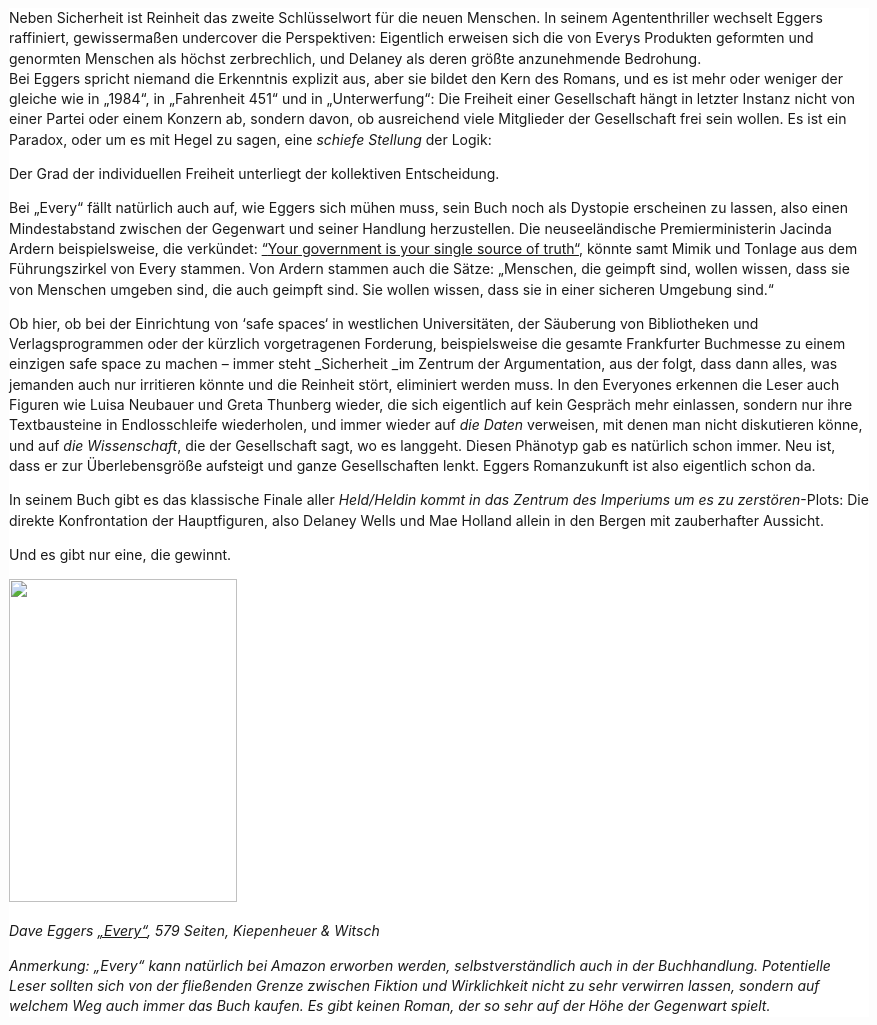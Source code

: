 
Neben Sicherheit ist Reinheit das zweite Schlüsselwort für die neuen Menschen. In seinem Agententhriller wechselt Eggers raffiniert, gewissermaßen undercover die Perspektiven: Eigentlich erweisen sich die von Everys Produkten geformten und genormten Menschen als höchst zerbrechlich, und Delaney als deren größte anzunehmende Bedrohung.<br>
Bei Eggers spricht niemand die Erkenntnis explizit aus, aber sie bildet den Kern des Romans, und es ist mehr oder weniger der gleiche wie in „1984“, in „Fahrenheit 451“ und in „Unterwerfung“: Die Freiheit einer Gesellschaft hängt in letzter Instanz nicht von einer Partei oder einem Konzern ab, sondern davon, ob ausreichend viele Mitglieder der Gesellschaft frei sein wollen. Es ist ein Paradox, oder um es mit Hegel zu sagen, eine _schiefe Stellung_ der Logik:

Der Grad der individuellen Freiheit unterliegt der kollektiven Entscheidung.

Bei „Every“ fällt natürlich auch auf, wie Eggers sich mühen muss, sein Buch noch als Dystopie erscheinen zu lassen, also einen Mindestabstand zwischen der Gegenwart und seiner Handlung herzustellen. Die neuseeländische Premierministerin Jacinda Ardern beispielsweise, die verkündet: <a href="https://twitter.com/sander_2021/status/1415433571242807297">“</a><a href="https://twitter.com/sander_2021/status/1415433571242807297">Your government is your single source of truth“</a>, könnte samt Mimik und Tonlage aus dem Führungszirkel von Every stammen. Von Ardern stammen auch die Sätze: „Menschen, die geimpft sind, wollen wissen, dass sie von Menschen umgeben sind, die auch geimpft sind. Sie wollen wissen, dass sie in einer sicheren Umgebung sind.“

Ob hier, ob bei der Einrichtung von ‘safe spaces‘ in westlichen Universitäten, der Säuberung von Bibliotheken und Verlagsprogrammen oder der kürzlich vorgetragenen Forderung, beispielsweise die gesamte Frankfurter Buchmesse zu einem einzigen safe space zu machen – immer steht _Sicherheit _im Zentrum der Argumentation, aus der folgt, dass dann alles, was jemanden auch nur irritieren könnte und die Reinheit stört, eliminiert werden muss. In den Everyones erkennen die Leser auch Figuren wie Luisa Neubauer und Greta Thunberg wieder, die sich eigentlich auf kein Gespräch mehr einlassen, sondern nur ihre Textbausteine in Endlosschleife wiederholen, und immer wieder auf _die Daten_ verweisen, mit denen man nicht diskutieren könne, und auf _die Wissenschaft_, die der Gesellschaft sagt, wo es langgeht. Diesen Phänotyp gab es natürlich schon immer. Neu ist, dass er zur Überlebensgröße aufsteigt und ganze Gesellschaften lenkt. Eggers Romanzukunft ist also eigentlich schon da.

In seinem Buch gibt es das klassische Finale aller _Held/Heldin kommt in das Zentrum des Imperiums um es zu zerstören_-Plots: Die direkte Konfrontation der Hauptfiguren, also Delaney Wells und Mae Holland allein in den Bergen mit zauberhafter Aussicht.

Und es gibt nur eine, die gewinnt.


<p class=grayhr></p>



<img decoding="async" class="wp-image-14421 alignleft" src="https://www.publicomag.com/wp-content/uploads/2021/11/Every-Dave-Eggers-212x300.jpg" alt width="228" height="323" srcset="https://www.publicomag.com/wp-content/uploads/2021/11/Every-Dave-Eggers-212x300.jpg 212w, https://www.publicomag.com/wp-content/uploads/2021/11/Every-Dave-Eggers-353x500.jpg 353w, https://www.publicomag.com/wp-content/uploads/2021/11/Every-Dave-Eggers-357x506.jpg 357w, https://www.publicomag.com/wp-content/uploads/2021/11/Every-Dave-Eggers-186x263.jpg 186w, https://www.publicomag.com/wp-content/uploads/2021/11/Every-Dave-Eggers.jpg 452w" sizes="(max-width: 228px) 100vw, 228px" />

_Dave Eggers <a href="https://www.amazon.de/Every-deutsche-Ausgabe-Dave-Eggers/dp/3462001124?tag=publico0e-21" target="_blank">„Every“</a>, 579 Seiten, Kiepenheuer &amp; Witsch_

_Anmerkung: „Every“ kann natürlich bei Amazon erworben werden, selbstverständlich auch in der Buchhandlung. Potentielle Leser sollten sich von der fließenden Grenze zwischen Fiktion und Wirklichkeit nicht zu sehr verwirren lassen, sondern auf welchem Weg auch immer das Buch kaufen. Es gibt keinen Roman, der so sehr auf der Höhe der Gegenwart spielt._





